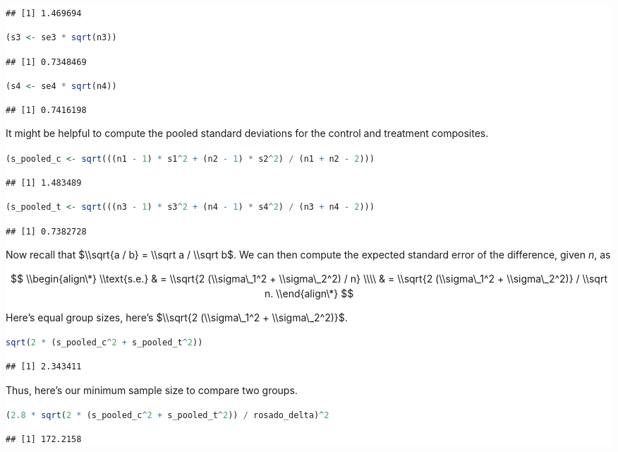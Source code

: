     ## [1] 1.469694

``` r
(s3 <- se3 * sqrt(n3))
```

    ## [1] 0.7348469

``` r
(s4 <- se4 * sqrt(n4))
```

    ## [1] 0.7416198

It might be helpful to compute the pooled standard deviations for the
control and treatment composites.

``` r
(s_pooled_c <- sqrt(((n1 - 1) * s1^2 + (n2 - 1) * s2^2) / (n1 + n2 - 2)))
```

    ## [1] 1.483489

``` r
(s_pooled_t <- sqrt(((n3 - 1) * s3^2 + (n4 - 1) * s4^2) / (n3 + n4 - 2)))
```

    ## [1] 0.7382728

Now recall that $\\sqrt{a / b} = \\sqrt a / \\sqrt b$. We can then
compute the expected standard error of the difference, given *n*, as

$$
\\begin{align\*}
\\text{s.e.} & = \\sqrt{2 (\\sigma\_1^2 + \\sigma\_2^2) / n} \\\\
& = \\sqrt{2 (\\sigma\_1^2 + \\sigma\_2^2)} / \\sqrt n.
\\end{align\*}
$$

Here’s equal group sizes, here’s
$\\sqrt{2 (\\sigma\_1^2 + \\sigma\_2^2)}$.

``` r
sqrt(2 * (s_pooled_c^2 + s_pooled_t^2))
```

    ## [1] 2.343411

Thus, here’s our minimum sample size to compare two groups.

``` r
(2.8 * sqrt(2 * (s_pooled_c^2 + s_pooled_t^2)) / rosado_delta)^2
```

    ## [1] 172.2158
